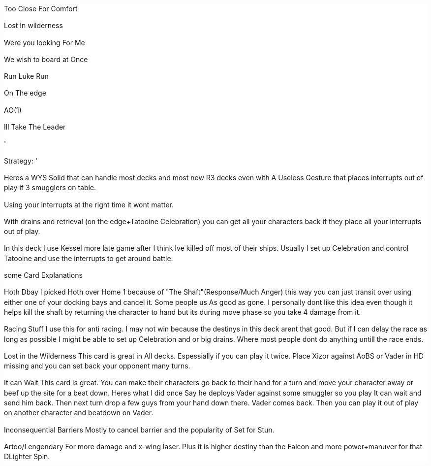 Too Close For Comfort

Lost In wilderness

Were you looking For Me

We wish to board at Once

Run Luke Run

On The edge


AO(1)

Ill Take The Leader

'

Strategy: '

Heres a WYS Solid that can handle most decks and most new R3 decks even with A Useless Gesture that places interrupts out of play if 3 smugglers on table.


Using your interrupts at the right time it wont matter.  


With drains and retrieval (on the edge+Tatooine Celebration) you can get all your characters back if they place all your interrupts out of play.  


In this deck I use Kessel more late game after I think Ive killed off most of their ships.  Usually I set up Celebration and control Tatooine and use the interrupts to get around battle.  


some Card Explanations


Hoth Dbay  I picked Hoth over Home 1 because of "The Shaft"(Response/Much Anger) this way you can just transit over using either one of your docking bays and cancel it.  Some people us As good as gone.  I personally dont like this idea even though it helps kill the shaft by returning the character to hand but its during move phase so you take 4 damage from it.  


Racing Stuff  I use this for anti racing.  I may not win because the destinys in this deck arent that good.  But if I can delay the race as long as possible I might be able to set up Celebration and or big drains.  Where most people dont do anything untill the race ends.  


Lost in the Wilderness  This card is great in All decks.  Espessially if you can play it twice.  Place Xizor against AoBS or Vader in HD missing and you can set back your opponent many turns.  


It can Wait  This card is great.  You can make their characters go back to their hand for a turn and move your character away or beef up the site for a beat down.  Heres what I did once  Say he deploys Vader against some smuggler so you play It can wait and send him back.  Then next turn drop a few guys from your hand down there.  Vader comes back.  Then you can play it out of play on another character and beatdown on Vader.


Inconsequential Barriers  Mostly to cancel barrier and the popularity of Set for Stun.


Artoo/Lengendary  For more damage and x-wing laser.  Plus it is higher destiny than the Falcon and more power+manuver for that DLighter Spin.

